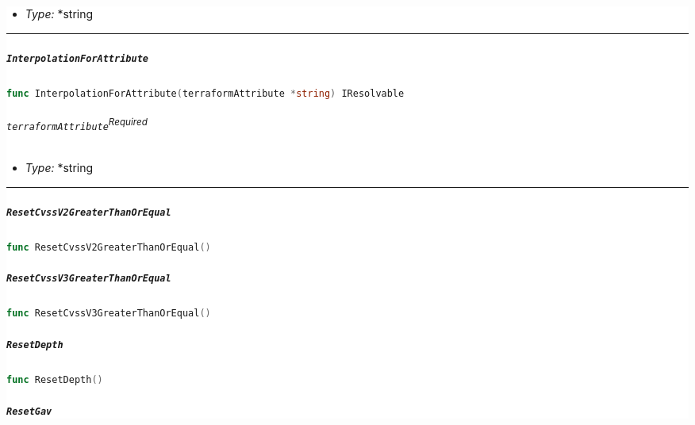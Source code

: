 - *Type:* *string

---

##### `InterpolationForAttribute` <a name="InterpolationForAttribute" id="rhizo-co-terraform-provider-oci.dataOciAdmVulnerabilityAuditApplicationDependencyVulnerability.DataOciAdmVulnerabilityAuditApplicationDependencyVulnerability.interpolationForAttribute"></a>

```go
func InterpolationForAttribute(terraformAttribute *string) IResolvable
```

###### `terraformAttribute`<sup>Required</sup> <a name="terraformAttribute" id="rhizo-co-terraform-provider-oci.dataOciAdmVulnerabilityAuditApplicationDependencyVulnerability.DataOciAdmVulnerabilityAuditApplicationDependencyVulnerability.interpolationForAttribute.parameter.terraformAttribute"></a>

- *Type:* *string

---

##### `ResetCvssV2GreaterThanOrEqual` <a name="ResetCvssV2GreaterThanOrEqual" id="rhizo-co-terraform-provider-oci.dataOciAdmVulnerabilityAuditApplicationDependencyVulnerability.DataOciAdmVulnerabilityAuditApplicationDependencyVulnerability.resetCvssV2GreaterThanOrEqual"></a>

```go
func ResetCvssV2GreaterThanOrEqual()
```

##### `ResetCvssV3GreaterThanOrEqual` <a name="ResetCvssV3GreaterThanOrEqual" id="rhizo-co-terraform-provider-oci.dataOciAdmVulnerabilityAuditApplicationDependencyVulnerability.DataOciAdmVulnerabilityAuditApplicationDependencyVulnerability.resetCvssV3GreaterThanOrEqual"></a>

```go
func ResetCvssV3GreaterThanOrEqual()
```

##### `ResetDepth` <a name="ResetDepth" id="rhizo-co-terraform-provider-oci.dataOciAdmVulnerabilityAuditApplicationDependencyVulnerability.DataOciAdmVulnerabilityAuditApplicationDependencyVulnerability.resetDepth"></a>

```go
func ResetDepth()
```

##### `ResetGav` <a name="ResetGav" id="rhizo-co-terraform-provider-oci.dataOciAdmVulnerabilityAuditApplicationDependencyVulnerability.DataOciAdmVulnerabilityAuditApplicationDependencyVulnerability.resetGav"></a>
